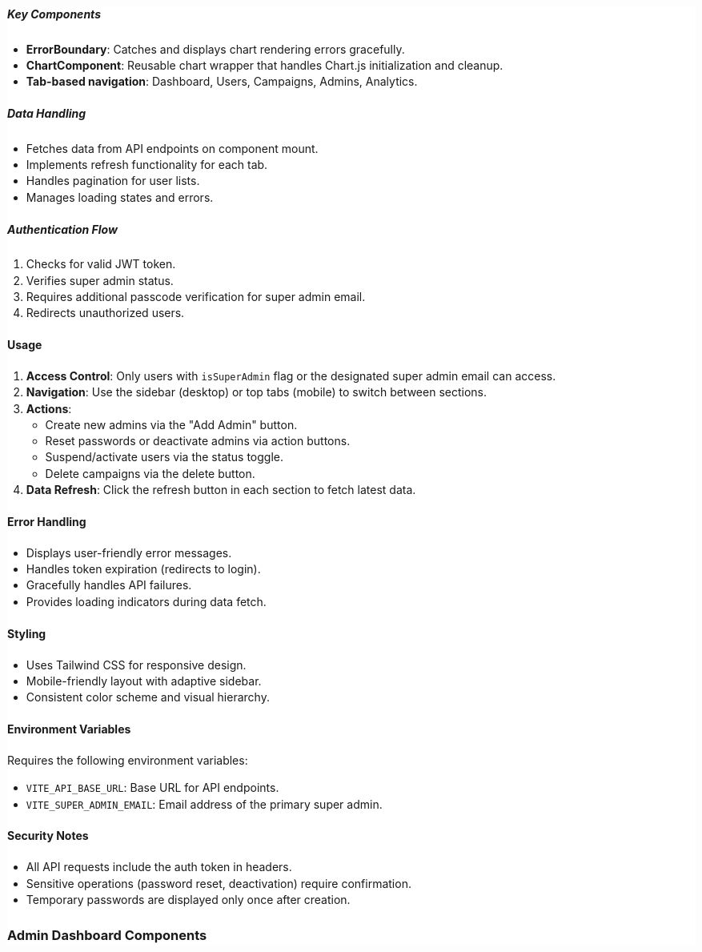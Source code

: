 ##### Key Components
- **ErrorBoundary**: Catches and displays chart rendering errors gracefully.
- **ChartComponent**: Reusable chart wrapper that handles Chart.js initialization and cleanup.
- **Tab-based navigation**: Dashboard, Users, Campaigns, Admins, Analytics.

##### Data Handling
- Fetches data from API endpoints on component mount.
- Implements refresh functionality for each tab.
- Handles pagination for user lists.
- Manages loading states and errors.

##### Authentication Flow
1. Checks for valid JWT token.
2. Verifies super admin status.
3. Requires additional passcode verification for super admin email.
4. Redirects unauthorized users.

#### Usage

1. **Access Control**: Only users with `isSuperAdmin` flag or the designated super admin email can access.
2. **Navigation**: Use the sidebar (desktop) or top tabs (mobile) to switch between sections.
3. **Actions**:
   - Create new admins via the "Add Admin" button.
   - Reset passwords or deactivate admins via action buttons.
   - Suspend/activate users via the status toggle.
   - Delete campaigns via the delete button.
4. **Data Refresh**: Click the refresh button in each section to fetch latest data.

#### Error Handling
- Displays user-friendly error messages.
- Handles token expiration (redirects to login).
- Gracefully handles API failures.
- Provides loading indicators during data fetch.

#### Styling
- Uses Tailwind CSS for responsive design.
- Mobile-friendly layout with adaptive sidebar.
- Consistent color scheme and visual hierarchy.

#### Environment Variables
Requires the following environment variables:
- `VITE_API_BASE_URL`: Base URL for API endpoints.
- `VITE_SUPER_ADMIN_EMAIL`: Email address of the primary super admin.

#### Security Notes
- All API requests include the auth token in headers.
- Sensitive operations (password reset, deactivation) require confirmation.
- Temporary passwords are displayed only once after creation.

### Admin Dashboard Components
